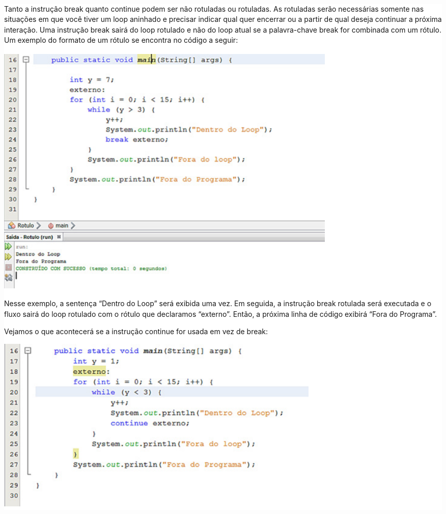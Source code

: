 Tanto a instrução break quanto continue podem ser não rotuladas ou rotuladas.
As rotuladas serão necessárias somente nas situações em que você tiver um loop
aninhado e precisar indicar qual quer encerrar ou a partir de qual deseja continuar a próxima interação. Uma instrução break sairá do loop rotulado e não do
loop atual se a palavra-chave break for combinada com um rótulo. Um exemplo
do formato de um rótulo se encontra no código a seguir:

![Break-rotulado](../img/break-rotulado.PNG)

Nesse exemplo, a sentença “Dentro do Loop” será exibida uma vez. Em seguida,
a instrução break rotulada será executada e o fluxo sairá do loop rotulado com o
rótulo que declaramos “externo”. Então, a próxima linha de código exibirá “Fora
do Programa”.

Vejamos o que acontecerá se a instrução continue for usada em
vez de break:

![continue-rotulado](../img/continue-rotulado.PNG)
